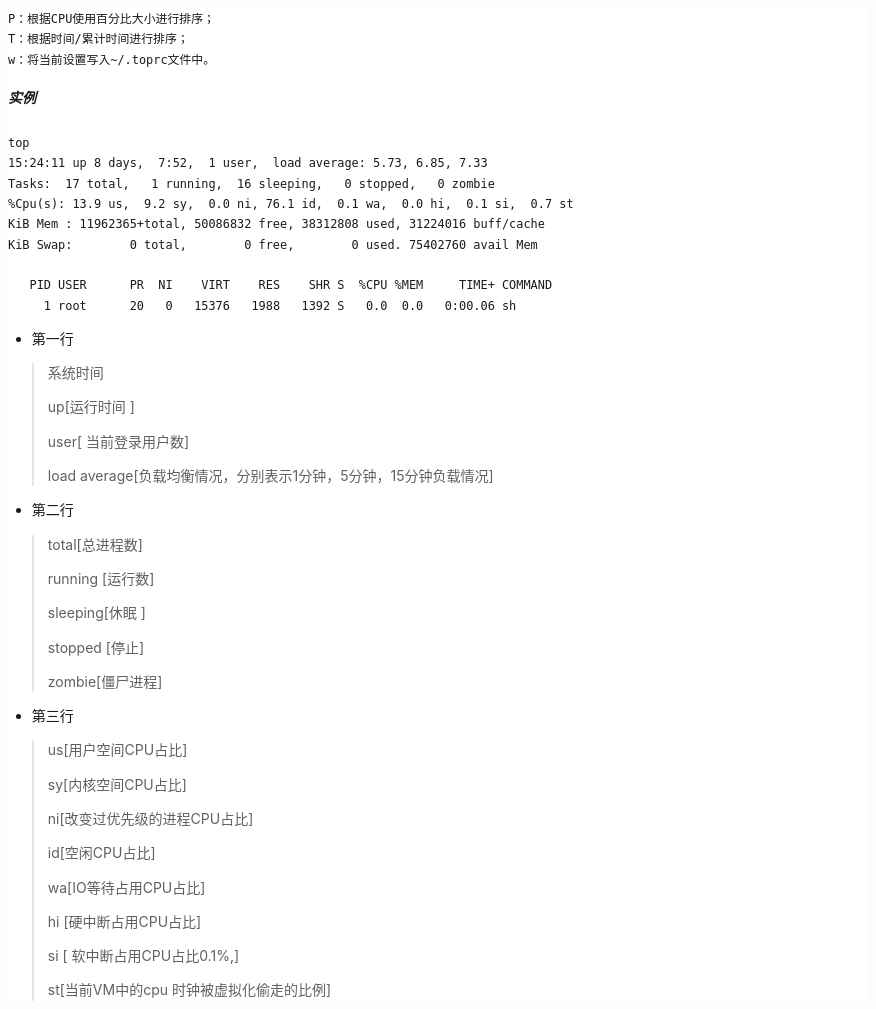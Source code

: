```shell
P：根据CPU使用百分比大小进行排序；
T：根据时间/累计时间进行排序；
w：将当前设置写入~/.toprc文件中。
```



##### 实例

```
top 
15:24:11 up 8 days,  7:52,  1 user,  load average: 5.73, 6.85, 7.33
Tasks:  17 total,   1 running,  16 sleeping,   0 stopped,   0 zombie
%Cpu(s): 13.9 us,  9.2 sy,  0.0 ni, 76.1 id,  0.1 wa,  0.0 hi,  0.1 si,  0.7 st
KiB Mem : 11962365+total, 50086832 free, 38312808 used, 31224016 buff/cache
KiB Swap:        0 total,        0 free,        0 used. 75402760 avail Mem

   PID USER      PR  NI    VIRT    RES    SHR S  %CPU %MEM     TIME+ COMMAND
     1 root      20   0   15376   1988   1392 S   0.0  0.0   0:00.06 sh
```

- 第一行

>  系统时间
>
> up[运行时间 ]
>
> user[ 当前登录用户数]
>
> load average[负载均衡情况，分别表示1分钟，5分钟，15分钟负载情况]

- 第二行

> total[总进程数]
>
> running [运行数]
>
> sleeping[休眠 ]
>
> stopped [停止]
>
> zombie[僵尸进程]

- 第三行

> us[用户空间CPU占比]
>
> sy[内核空间CPU占比]
>
> ni[改变过优先级的进程CPU占比]
>
> id[空闲CPU占比]
>
> wa[IO等待占用CPU占比]
>
> hi [硬中断占用CPU占比]
>
> si [ 软中断占用CPU占比0.1%,]
>
> st[当前VM中的cpu 时钟被虚拟化偷走的比例]

